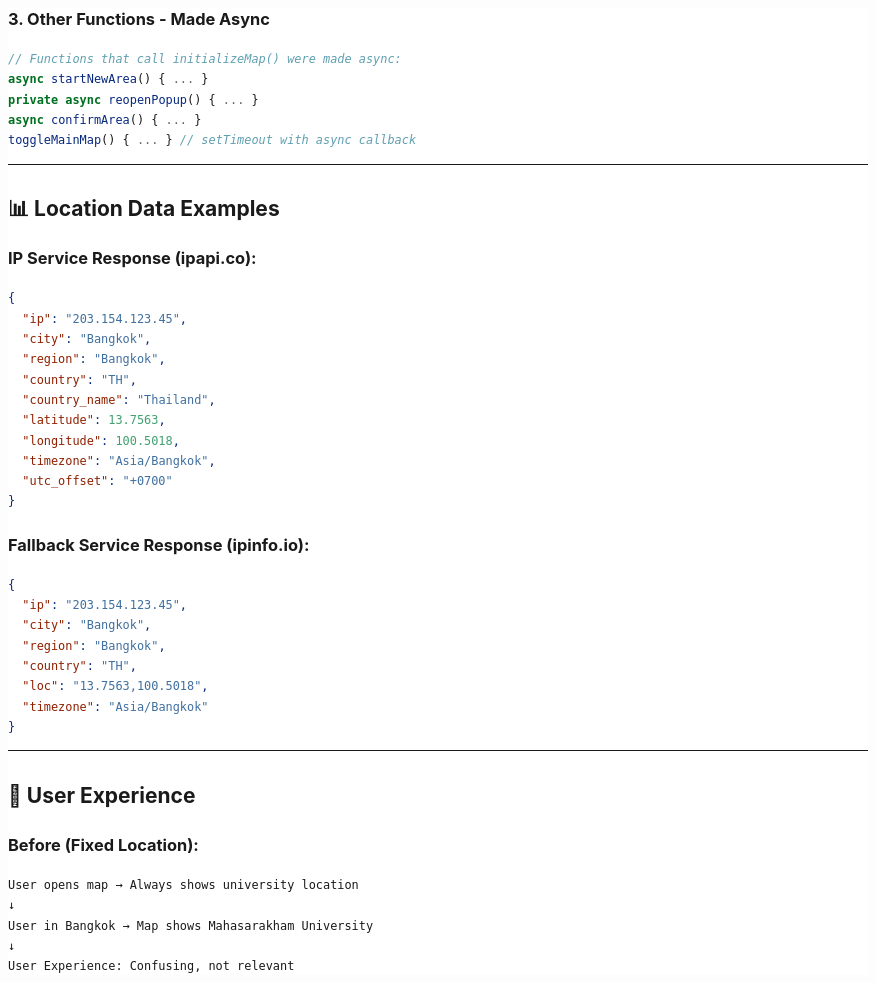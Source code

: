 ```typescript
```

### **3. Other Functions - Made Async**
```typescript
// Functions that call initializeMap() were made async:
async startNewArea() { ... }
private async reopenPopup() { ... }
async confirmArea() { ... }
toggleMainMap() { ... } // setTimeout with async callback
```

---

## 📊 Location Data Examples

### **IP Service Response (ipapi.co):**
```json
{
  "ip": "203.154.123.45",
  "city": "Bangkok",
  "region": "Bangkok",
  "country": "TH",
  "country_name": "Thailand",
  "latitude": 13.7563,
  "longitude": 100.5018,
  "timezone": "Asia/Bangkok",
  "utc_offset": "+0700"
}
```

### **Fallback Service Response (ipinfo.io):**
```json
{
  "ip": "203.154.123.45",
  "city": "Bangkok",
  "region": "Bangkok",
  "country": "TH",
  "loc": "13.7563,100.5018",
  "timezone": "Asia/Bangkok"
}
```

---

## 🎯 User Experience

### **Before (Fixed Location):**
```
User opens map → Always shows university location
↓
User in Bangkok → Map shows Mahasarakham University
↓
User Experience: Confusing, not relevant
```
